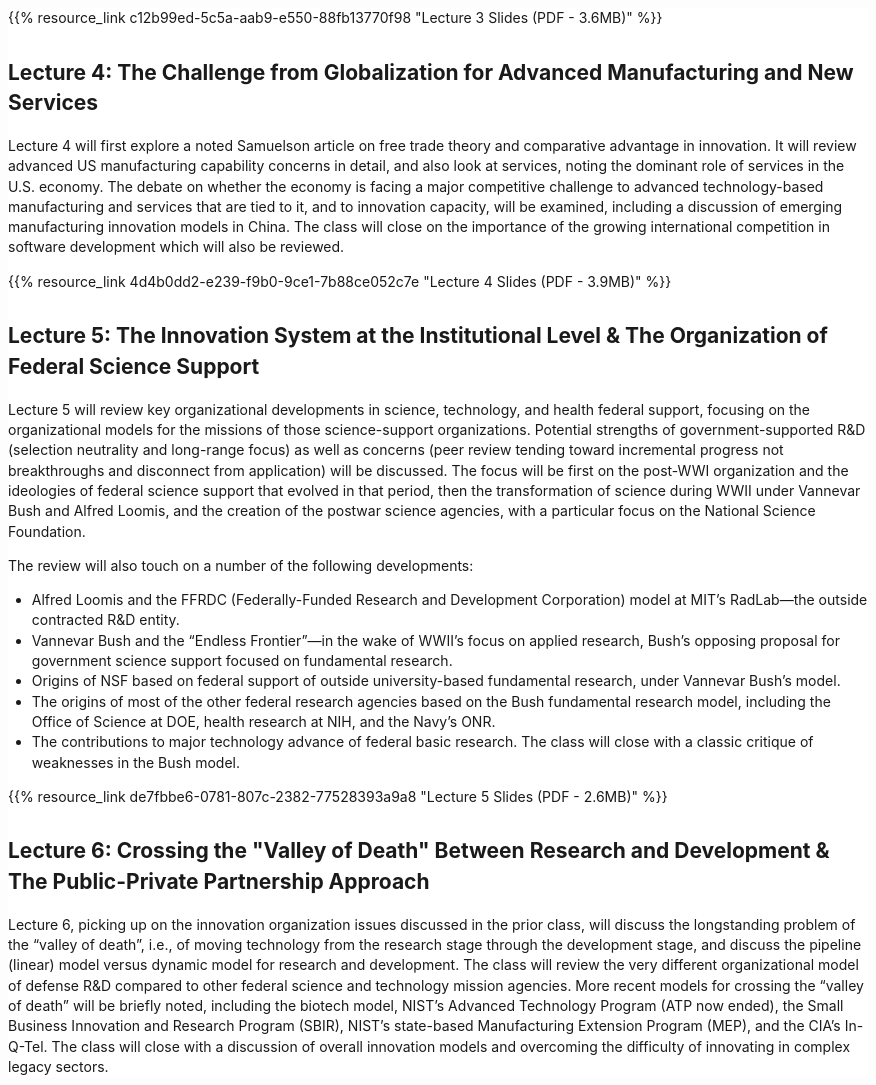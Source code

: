 {{% resource_link c12b99ed-5c5a-aab9-e550-88fb13770f98 "Lecture 3 Slides (PDF - 3.6MB)" %}}

Lecture 4: The Challenge from Globalization for Advanced Manufacturing and New Services
---------------------------------------------------------------------------------------

Lecture 4 will first explore a noted Samuelson article on free trade theory and comparative advantage in innovation. It will review advanced US manufacturing capability concerns in detail, and also look at services, noting the dominant role of services in the U.S. economy. The debate on whether the economy is facing a major competitive challenge to advanced technology-based manufacturing and services that are tied to it, and to innovation capacity, will be examined, including a discussion of emerging manufacturing innovation models in China. The class will close on the importance of the growing international competition in software development which will also be reviewed.

{{% resource_link 4d4b0dd2-e239-f9b0-9ce1-7b88ce052c7e "Lecture 4 Slides (PDF - 3.9MB)" %}}

Lecture 5: The Innovation System at the Institutional Level & The Organization of Federal Science Support
---------------------------------------------------------------------------------------------------------

Lecture 5 will review key organizational developments in science, technology, and health federal support, focusing on the organizational models for the missions of those science-support organizations. Potential strengths of government-supported R&D (selection neutrality and long-range focus) as well as concerns (peer review tending toward incremental progress not breakthroughs and disconnect from application) will be discussed. The focus will be first on the post-WWI organization and the ideologies of federal science support that evolved in that period, then the transformation of science during WWII under Vannevar Bush and Alfred Loomis, and the creation of the postwar science agencies, with a particular focus on the National Science Foundation.

The review will also touch on a number of the following developments:

*   Alfred Loomis and the FFRDC (Federally-Funded Research and Development Corporation) model at MIT’s RadLab—the outside contracted R&D entity.
*   Vannevar Bush and the “Endless Frontier”—in the wake of WWII’s focus on applied research, Bush’s opposing proposal for government science support focused on fundamental research.
*   Origins of NSF based on federal support of outside university-based fundamental research, under Vannevar Bush’s model.
*   The origins of most of the other federal research agencies based on the Bush fundamental research model, including the Office of Science at DOE, health research at NIH, and the Navy’s ONR.
*   The contributions to major technology advance of federal basic research. The class will close with a classic critique of weaknesses in the Bush model.

{{% resource_link de7fbbe6-0781-807c-2382-77528393a9a8 "Lecture 5 Slides (PDF - 2.6MB)" %}}

Lecture 6: Crossing the "Valley of Death" Between Research and Development & The Public-Private Partnership Approach
--------------------------------------------------------------------------------------------------------------------

Lecture 6, picking up on the innovation organization issues discussed in the prior class, will discuss the longstanding problem of the “valley of death”, i.e., of moving technology from the research stage through the development stage, and discuss the pipeline (linear) model versus dynamic model for research and development. The class will review the very different organizational model of defense R&D compared to other federal science and technology mission agencies. More recent models for crossing the “valley of death” will be briefly noted, including the biotech model, NIST’s Advanced Technology Program (ATP now ended), the Small Business Innovation and Research Program (SBIR), NIST’s state-based Manufacturing Extension Program (MEP), and the CIA’s In-Q-Tel. The class will close with a discussion of overall innovation models and overcoming the difficulty of innovating in complex legacy sectors.
